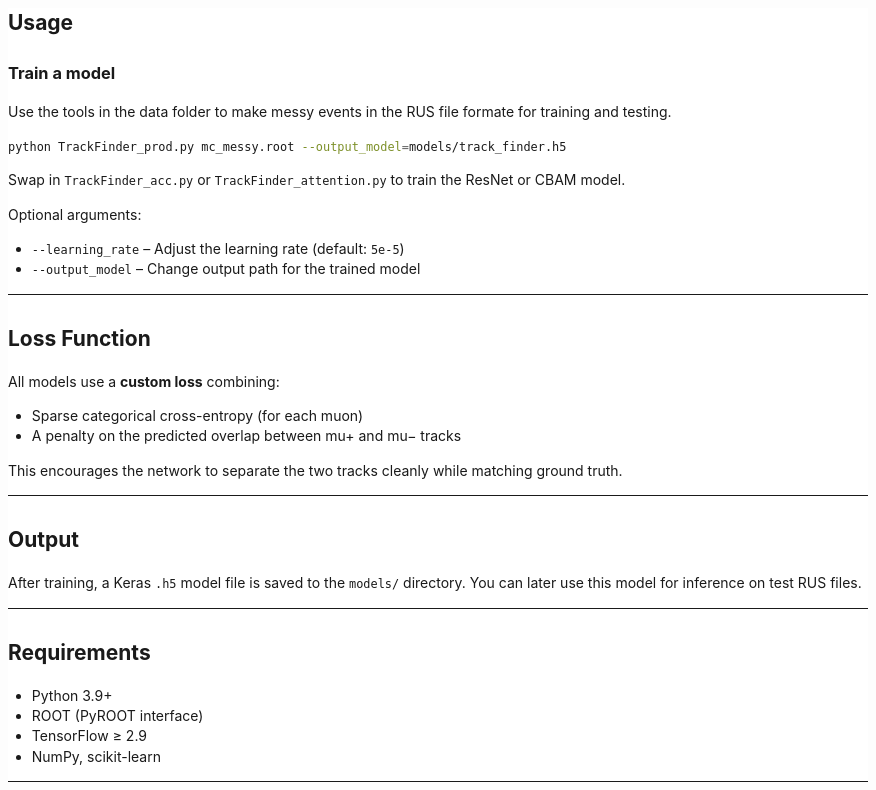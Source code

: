 ## Usage

### Train a model
Use the tools in the data folder to make messy events in the RUS file formate for training and testing.
```bash
python TrackFinder_prod.py mc_messy.root --output_model=models/track_finder.h5
```

Swap in `TrackFinder_acc.py` or `TrackFinder_attention.py` to train the ResNet or CBAM model.

Optional arguments:
- `--learning_rate` – Adjust the learning rate (default: `5e-5`)
- `--output_model` – Change output path for the trained model

---

## Loss Function

All models use a **custom loss** combining:
- Sparse categorical cross-entropy (for each muon)
- A penalty on the predicted overlap between mu+ and mu− tracks

This encourages the network to separate the two tracks cleanly while matching ground truth.

---

## Output

After training, a Keras `.h5` model file is saved to the `models/` directory. You can later use this model for inference on test RUS files.

---


## Requirements

- Python 3.9+
- ROOT (PyROOT interface)
- TensorFlow ≥ 2.9
- NumPy, scikit-learn

---
